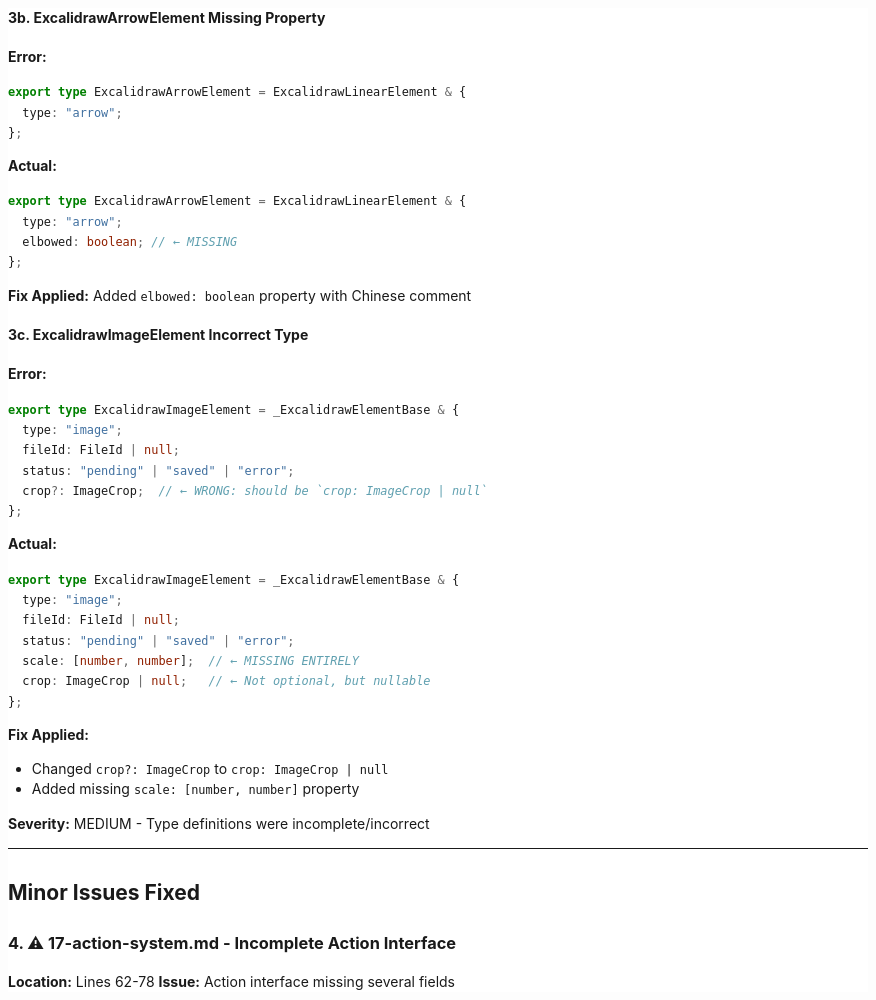 #### 3b. ExcalidrawArrowElement Missing Property
**Error:**
```typescript
export type ExcalidrawArrowElement = ExcalidrawLinearElement & {
  type: "arrow";
};
```

**Actual:**
```typescript
export type ExcalidrawArrowElement = ExcalidrawLinearElement & {
  type: "arrow";
  elbowed: boolean; // ← MISSING
};
```

**Fix Applied:** Added `elbowed: boolean` property with Chinese comment

#### 3c. ExcalidrawImageElement Incorrect Type
**Error:**
```typescript
export type ExcalidrawImageElement = _ExcalidrawElementBase & {
  type: "image";
  fileId: FileId | null;
  status: "pending" | "saved" | "error";
  crop?: ImageCrop;  // ← WRONG: should be `crop: ImageCrop | null`
};
```

**Actual:**
```typescript
export type ExcalidrawImageElement = _ExcalidrawElementBase & {
  type: "image";
  fileId: FileId | null;
  status: "pending" | "saved" | "error";
  scale: [number, number];  // ← MISSING ENTIRELY
  crop: ImageCrop | null;   // ← Not optional, but nullable
};
```

**Fix Applied:**
- Changed `crop?: ImageCrop` to `crop: ImageCrop | null`
- Added missing `scale: [number, number]` property

**Severity:** MEDIUM - Type definitions were incomplete/incorrect

---

## Minor Issues Fixed

### 4. ⚠️ 17-action-system.md - Incomplete Action Interface

**Location:** Lines 62-78
**Issue:** Action interface missing several fields

